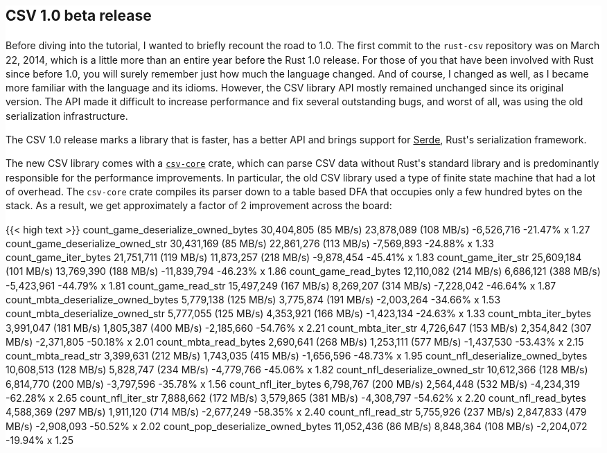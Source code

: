## CSV 1.0 beta release

Before diving into the tutorial, I wanted to briefly recount the road to 1.0.
The first commit to the `rust-csv` repository was on March 22, 2014, which is
a little more than an entire year before the Rust 1.0 release. For those of you
that have been involved with Rust since before 1.0, you will surely remember
just how much the language changed. And of course, I changed as well, as I
became more familiar with the language and its idioms. However, the CSV library
API mostly remained unchanged since its original version. The API made it
difficult to increase performance and fix several outstanding bugs, and worst
of all, was using the old serialization infrastructure.

The CSV 1.0 release marks a library that is faster, has a better API and
brings support for [Serde](https://serde.rs), Rust's serialization framework.

The new CSV library comes with a
[`csv-core`](https://docs.rs/csv-core)
crate, which can parse CSV data without Rust's standard library and is
predominantly responsible for the performance improvements. In particular, the
old CSV library used a type of finite state machine that had a lot of overhead.
The `csv-core` crate compiles its parser down to a table based DFA that
occupies only a few hundred bytes on the stack. As a result, we get
approximately a factor of 2 improvement across the board:

{{< high text >}}
count_game_deserialize_owned_bytes  30,404,805 (85 MB/s)   23,878,089 (108 MB/s)    -6,526,716  -21.47%   x 1.27
count_game_deserialize_owned_str    30,431,169 (85 MB/s)   22,861,276 (113 MB/s)    -7,569,893  -24.88%   x 1.33
count_game_iter_bytes               21,751,711 (119 MB/s)  11,873,257 (218 MB/s)    -9,878,454  -45.41%   x 1.83
count_game_iter_str                 25,609,184 (101 MB/s)  13,769,390 (188 MB/s)   -11,839,794  -46.23%   x 1.86
count_game_read_bytes               12,110,082 (214 MB/s)  6,686,121 (388 MB/s)     -5,423,961  -44.79%   x 1.81
count_game_read_str                 15,497,249 (167 MB/s)  8,269,207 (314 MB/s)     -7,228,042  -46.64%   x 1.87
count_mbta_deserialize_owned_bytes  5,779,138 (125 MB/s)   3,775,874 (191 MB/s)     -2,003,264  -34.66%   x 1.53
count_mbta_deserialize_owned_str    5,777,055 (125 MB/s)   4,353,921 (166 MB/s)     -1,423,134  -24.63%   x 1.33
count_mbta_iter_bytes               3,991,047 (181 MB/s)   1,805,387 (400 MB/s)     -2,185,660  -54.76%   x 2.21
count_mbta_iter_str                 4,726,647 (153 MB/s)   2,354,842 (307 MB/s)     -2,371,805  -50.18%   x 2.01
count_mbta_read_bytes               2,690,641 (268 MB/s)   1,253,111 (577 MB/s)     -1,437,530  -53.43%   x 2.15
count_mbta_read_str                 3,399,631 (212 MB/s)   1,743,035 (415 MB/s)     -1,656,596  -48.73%   x 1.95
count_nfl_deserialize_owned_bytes   10,608,513 (128 MB/s)  5,828,747 (234 MB/s)     -4,779,766  -45.06%   x 1.82
count_nfl_deserialize_owned_str     10,612,366 (128 MB/s)  6,814,770 (200 MB/s)     -3,797,596  -35.78%   x 1.56
count_nfl_iter_bytes                6,798,767 (200 MB/s)   2,564,448 (532 MB/s)     -4,234,319  -62.28%   x 2.65
count_nfl_iter_str                  7,888,662 (172 MB/s)   3,579,865 (381 MB/s)     -4,308,797  -54.62%   x 2.20
count_nfl_read_bytes                4,588,369 (297 MB/s)   1,911,120 (714 MB/s)     -2,677,249  -58.35%   x 2.40
count_nfl_read_str                  5,755,926 (237 MB/s)   2,847,833 (479 MB/s)     -2,908,093  -50.52%   x 2.02
count_pop_deserialize_owned_bytes   11,052,436 (86 MB/s)   8,848,364 (108 MB/s)     -2,204,072  -19.94%   x 1.25